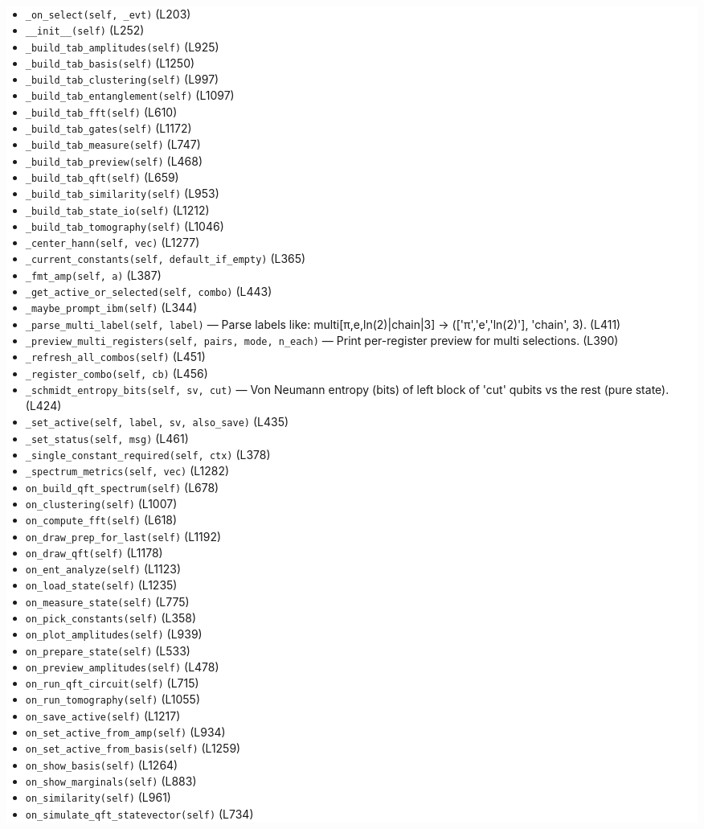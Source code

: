 - `_on_select(self, _evt)`  (L203)
- `__init__(self)`  (L252)
- `_build_tab_amplitudes(self)`  (L925)
- `_build_tab_basis(self)`  (L1250)
- `_build_tab_clustering(self)`  (L997)
- `_build_tab_entanglement(self)`  (L1097)
- `_build_tab_fft(self)`  (L610)
- `_build_tab_gates(self)`  (L1172)
- `_build_tab_measure(self)`  (L747)
- `_build_tab_preview(self)`  (L468)
- `_build_tab_qft(self)`  (L659)
- `_build_tab_similarity(self)`  (L953)
- `_build_tab_state_io(self)`  (L1212)
- `_build_tab_tomography(self)`  (L1046)
- `_center_hann(self, vec)`  (L1277)
- `_current_constants(self, default_if_empty)`  (L365)
- `_fmt_amp(self, a)`  (L387)
- `_get_active_or_selected(self, combo)`  (L443)
- `_maybe_prompt_ibm(self)`  (L344)
- `_parse_multi_label(self, label)` — Parse labels like: multi[π,e,ln(2)|chain|3] → (['π','e','ln(2)'], 'chain', 3).  (L411)
- `_preview_multi_registers(self, pairs, mode, n_each)` — Print per-register preview for multi selections.  (L390)
- `_refresh_all_combos(self)`  (L451)
- `_register_combo(self, cb)`  (L456)
- `_schmidt_entropy_bits(self, sv, cut)` — Von Neumann entropy (bits) of left block of 'cut' qubits vs the rest (pure state).  (L424)
- `_set_active(self, label, sv, also_save)`  (L435)
- `_set_status(self, msg)`  (L461)
- `_single_constant_required(self, ctx)`  (L378)
- `_spectrum_metrics(self, vec)`  (L1282)
- `on_build_qft_spectrum(self)`  (L678)
- `on_clustering(self)`  (L1007)
- `on_compute_fft(self)`  (L618)
- `on_draw_prep_for_last(self)`  (L1192)
- `on_draw_qft(self)`  (L1178)
- `on_ent_analyze(self)`  (L1123)
- `on_load_state(self)`  (L1235)
- `on_measure_state(self)`  (L775)
- `on_pick_constants(self)`  (L358)
- `on_plot_amplitudes(self)`  (L939)
- `on_prepare_state(self)`  (L533)
- `on_preview_amplitudes(self)`  (L478)
- `on_run_qft_circuit(self)`  (L715)
- `on_run_tomography(self)`  (L1055)
- `on_save_active(self)`  (L1217)
- `on_set_active_from_amp(self)`  (L934)
- `on_set_active_from_basis(self)`  (L1259)
- `on_show_basis(self)`  (L1264)
- `on_show_marginals(self)`  (L883)
- `on_similarity(self)`  (L961)
- `on_simulate_qft_statevector(self)`  (L734)
